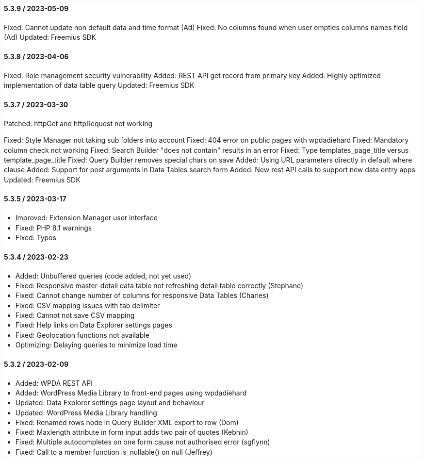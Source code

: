 #### 5.3.9 / 2023-05-09

Fixed: Cannot update non default data and time format (Ad)
Fixed: No columns found when user empties columns names field (Ad)
Updated: Freemius SDK

#### 5.3.8 / 2023-04-06

Fixed: Role management security vulnerability
Added: REST API get record from primary key 
Added: Highly optimized implementation of data table query
Updated: Freemius SDK

#### 5.3.7 / 2023-03-30

Patched: httpGet and httpRequest not working

Fixed: Style Manager not taking sub folders into account
Fixed: 404 error on public pages with wpdadiehard
Fixed: Mandatory column check not working
Fixed: Search Builder "does not contain" results in an error
Fixed: Type templates_page_title versus template_page_title
Fixed: Query Builder removes special chars on save
Added: Using URL parameters directly in default where clause
Added: Support for post arguments in Data Tables search form
Added: New rest API calls to support new data entry apps
Updated: Freemius SDK

#### 5.3.5 / 2023-03-17

* Improved: Extension Manager user interface
* Fixed: PHP 8.1 warnings
* Fixed: Typos

#### 5.3.4 / 2023-02-23

* Added: Unbuffered queries (code added, not yet used)
* Fixed: Responsive master-detail data table not refreshing detail table correctly (Stephane)
* Fixed: Cannot change number of columns for responsive Data Tables (Charles)
* Fixed: CSV mapping issues with tab delimiter
* Fixed: Cannot not save CSV mapping
* Fixed: Help links on Data Explorer settings pages
* Fixed: Geolocation functions not available
* Optimizing: Delaying queries to minimize load time

#### 5.3.2 / 2023-02-09

* Added: WPDA REST API
* Added: WordPress Media Library to front-end pages using wpdadiehard
* Updated: Data Explorer settings page layout and behaviour
* Updated: WordPress Media Library handling
* Fixed: Renamed rows node in Query Builder XML export to row (Dom)
* Fixed: Maxlength attribute in form input adds two pair of quotes (Kebhin)
* Fixed: Multiple autocompletes on one form cause not authorised error (sgflynn)
* Fixed: Call to a member function is_nullable() on null (Jeffrey)
